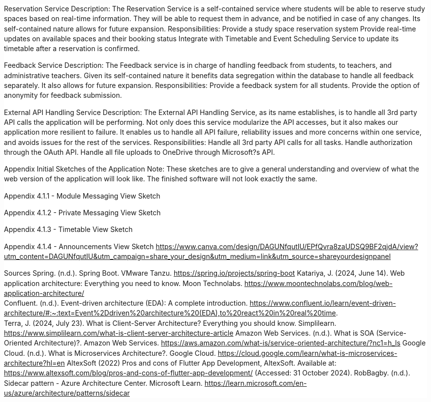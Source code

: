 Reservation Service
Description: 
The Reservation Service is a self-contained service where students will be able to reserve study spaces based on real-time information. They will be able to request them in advance, and be notified in case of any changes. Its self-contained nature allows for future expansion.
Responsibilities:
Provide a study space reservation system
Provide real-time updates on available spaces and their booking status
Integrate with Timetable and Event Scheduling Service to update its timetable after a reservation is confirmed.

Feedback Service
Description: 
The Feedback service is in charge of handling feedback from students, to teachers, and administrative teachers. Given its self-contained nature it benefits data segregation within the database to handle all feedback separately. It also allows for future expansion.
Responsibilities:
Provide a feedback system for all students.
Provide the option of anonymity for feedback submission.

External API Handling Service 
Description: 
The External API Handling Service, as its name establishes, is to handle all 3rd party API calls the application will be performing. Not only does this service modularize the API accesses, but it also makes our application more resilient to failure. It enables us to handle all API failure, reliability issues and more concerns within one service, and avoids issues for the rest of the services. 
Responsibilities:
Handle all 3rd party API calls for all tasks.
Handle authorization through the OAuth API.
Handle all file uploads to OneDrive through Microsoft?s API.



Appendix
Initial Sketches of the Application
Note: These sketches are to give a general understanding and overview of what the web version of the application will look like. The finished software will not look exactly the same. 

Appendix 4.1.1 - Module Messaging View Sketch


Appendix 4.1.2 - Private Messaging View Sketch

Appendix 4.1.3 - Timetable View Sketch


Appendix 4.1.4 - Announcements View Sketch
https://www.canva.com/design/DAGUNfqutIU/EPfQvra8zaUDSQ9BF2qjdA/view?utm_content=DAGUNfqutIU&utm_campaign=share_your_design&utm_medium=link&utm_source=shareyourdesignpanel 

Sources
Spring. (n.d.). Spring Boot. VMware Tanzu. https://spring.io/projects/spring-boot 
Katariya, J. (2024, June 14). Web application architecture: Everything you need to know. Moon Technolabs. https://www.moontechnolabs.com/blog/web-application-architecture/  
Confluent. (n.d.). Event-driven architecture (EDA): A complete introduction. https://www.confluent.io/learn/event-driven-architecture/#:~:text=Event%2Ddriven%20architecture%20(EDA),to%20react%20in%20real%20time.  
Terra, J. (2024, July 23). What is Client-Server Architecture? Everything you should know. Simplilearn. https://www.simplilearn.com/what-is-client-server-architecture-article 
Amazon Web Services. (n.d.). What is SOA (Service-Oriented Architecture)?. Amazon Web Services.  https://aws.amazon.com/what-is/service-oriented-architecture/?nc1=h_ls 
Google Cloud. (n.d.). What is Microservices Architecture?. Google Cloud. https://cloud.google.com/learn/what-is-microservices-architecture?hl=en 
AltexSoft (2022) Pros and cons of Flutter App Development, AltexSoft. Available at: https://www.altexsoft.com/blog/pros-and-cons-of-flutter-app-development/ (Accessed: 31 October 2024). 
 RobBagby. (n.d.). Sidecar pattern - Azure Architecture Center. Microsoft Learn. https://learn.microsoft.com/en-us/azure/architecture/patterns/sidecar 